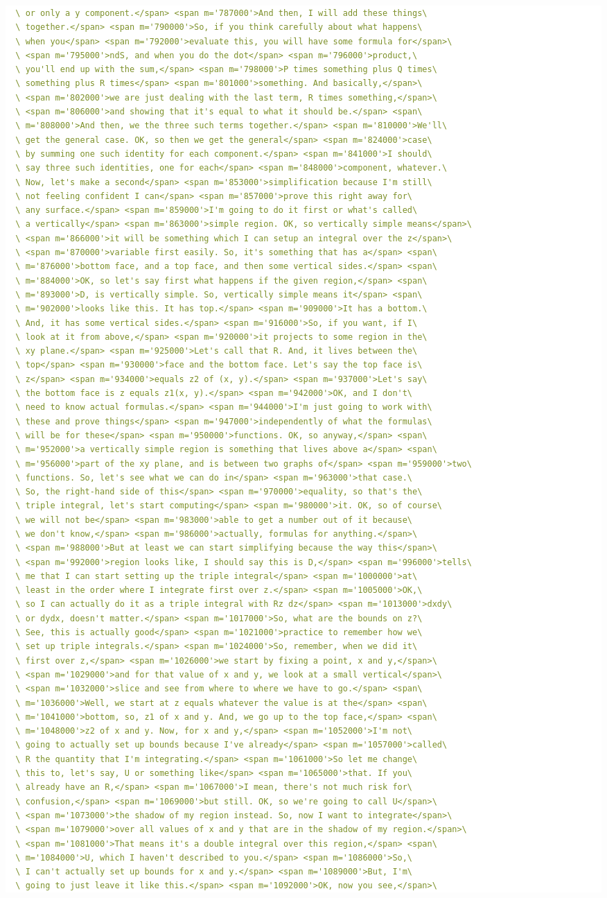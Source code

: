 ```yaml
  \ or only a y component.</span> <span m='787000'>And then, I will add these things\
  \ together.</span> <span m='790000'>So, if you think carefully about what happens\
  \ when you</span> <span m='792000'>evaluate this, you will have some formula for</span>\
  \ <span m='795000'>ndS, and when you do the dot</span> <span m='796000'>product,\
  \ you'll end up with the sum,</span> <span m='798000'>P times something plus Q times\
  \ something plus R times</span> <span m='801000'>something. And basically,</span>\
  \ <span m='802000'>we are just dealing with the last term, R times something,</span>\
  \ <span m='806000'>and showing that it's equal to what it should be.</span> <span\
  \ m='808000'>And then, we the three such terms together.</span> <span m='810000'>We'll\
  \ get the general case. OK, so then we get the general</span> <span m='824000'>case\
  \ by summing one such identity for each component.</span> <span m='841000'>I should\
  \ say three such identities, one for each</span> <span m='848000'>component, whatever.\
  \ Now, let's make a second</span> <span m='853000'>simplification because I'm still\
  \ not feeling confident I can</span> <span m='857000'>prove this right away for\
  \ any surface.</span> <span m='859000'>I'm going to do it first or what's called\
  \ a vertically</span> <span m='863000'>simple region. OK, so vertically simple means</span>\
  \ <span m='866000'>it will be something which I can setup an integral over the z</span>\
  \ <span m='870000'>variable first easily. So, it's something that has a</span> <span\
  \ m='876000'>bottom face, and a top face, and then some vertical sides.</span> <span\
  \ m='884000'>OK, so let's say first what happens if the given region,</span> <span\
  \ m='893000'>D, is vertically simple. So, vertically simple means it</span> <span\
  \ m='902000'>looks like this. It has top.</span> <span m='909000'>It has a bottom.\
  \ And, it has some vertical sides.</span> <span m='916000'>So, if you want, if I\
  \ look at it from above,</span> <span m='920000'>it projects to some region in the\
  \ xy plane.</span> <span m='925000'>Let's call that R. And, it lives between the\
  \ top</span> <span m='930000'>face and the bottom face. Let's say the top face is\
  \ z</span> <span m='934000'>equals z2 of (x, y).</span> <span m='937000'>Let's say\
  \ the bottom face is z equals z1(x, y).</span> <span m='942000'>OK, and I don't\
  \ need to know actual formulas.</span> <span m='944000'>I'm just going to work with\
  \ these and prove things</span> <span m='947000'>independently of what the formulas\
  \ will be for these</span> <span m='950000'>functions. OK, so anyway,</span> <span\
  \ m='952000'>a vertically simple region is something that lives above a</span> <span\
  \ m='956000'>part of the xy plane, and is between two graphs of</span> <span m='959000'>two\
  \ functions. So, let's see what we can do in</span> <span m='963000'>that case.\
  \ So, the right-hand side of this</span> <span m='970000'>equality, so that's the\
  \ triple integral, let's start computing</span> <span m='980000'>it. OK, so of course\
  \ we will not be</span> <span m='983000'>able to get a number out of it because\
  \ we don't know,</span> <span m='986000'>actually, formulas for anything.</span>\
  \ <span m='988000'>But at least we can start simplifying because the way this</span>\
  \ <span m='992000'>region looks like, I should say this is D,</span> <span m='996000'>tells\
  \ me that I can start setting up the triple integral</span> <span m='1000000'>at\
  \ least in the order where I integrate first over z.</span> <span m='1005000'>OK,\
  \ so I can actually do it as a triple integral with Rz dz</span> <span m='1013000'>dxdy\
  \ or dydx, doesn't matter.</span> <span m='1017000'>So, what are the bounds on z?\
  \ See, this is actually good</span> <span m='1021000'>practice to remember how we\
  \ set up triple integrals.</span> <span m='1024000'>So, remember, when we did it\
  \ first over z,</span> <span m='1026000'>we start by fixing a point, x and y,</span>\
  \ <span m='1029000'>and for that value of x and y, we look at a small vertical</span>\
  \ <span m='1032000'>slice and see from where to where we have to go.</span> <span\
  \ m='1036000'>Well, we start at z equals whatever the value is at the</span> <span\
  \ m='1041000'>bottom, so, z1 of x and y. And, we go up to the top face,</span> <span\
  \ m='1048000'>z2 of x and y. Now, for x and y,</span> <span m='1052000'>I'm not\
  \ going to actually set up bounds because I've already</span> <span m='1057000'>called\
  \ R the quantity that I'm integrating.</span> <span m='1061000'>So let me change\
  \ this to, let's say, U or something like</span> <span m='1065000'>that. If you\
  \ already have an R,</span> <span m='1067000'>I mean, there's not much risk for\
  \ confusion,</span> <span m='1069000'>but still. OK, so we're going to call U</span>\
  \ <span m='1073000'>the shadow of my region instead. So, now I want to integrate</span>\
  \ <span m='1079000'>over all values of x and y that are in the shadow of my region.</span>\
  \ <span m='1081000'>That means it's a double integral over this region,</span> <span\
  \ m='1084000'>U, which I haven't described to you.</span> <span m='1086000'>So,\
  \ I can't actually set up bounds for x and y.</span> <span m='1089000'>But, I'm\
  \ going to just leave it like this.</span> <span m='1092000'>OK, now you see,</span>\
```